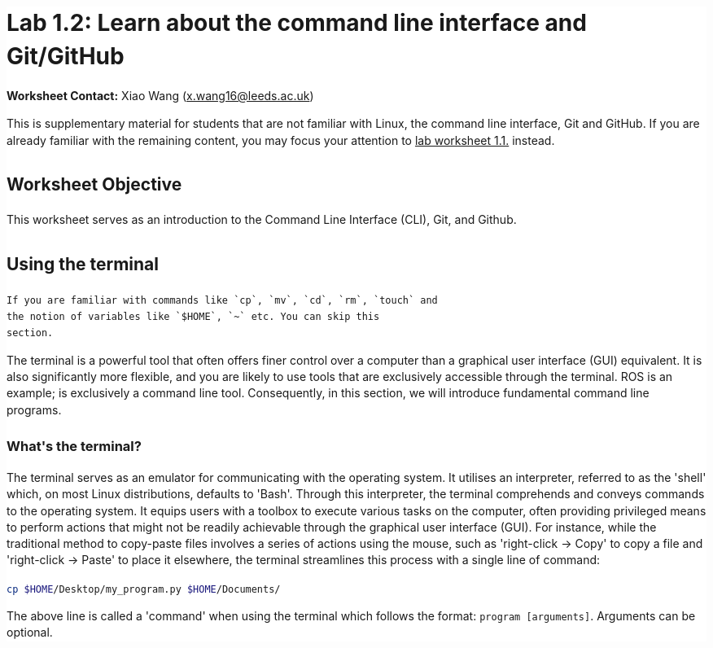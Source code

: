# Lab 1.2: Learn about the command line interface and Git/GitHub


**Worksheet Contact:** Xiao Wang (x.wang16@leeds.ac.uk)

This is supplementary material for students that are not familiar with Linux,
the command line interface, Git and GitHub.
If you are already familiar with the remaining content, you may focus your
attention to [lab worksheet 1.1.](lab1.md) instead. 


## Worksheet Objective

This worksheet serves as an introduction to the Command Line Interface (CLI),
Git, and Github.


## Using the terminal

```{note}
If you are familiar with commands like `cp`, `mv`, `cd`, `rm`, `touch` and
the notion of variables like `$HOME`, `~` etc. You can skip this 
section.
```

The terminal is a powerful tool that often offers finer control
over a computer than a graphical user interface (GUI) equivalent. It is also 
significantly more flexible, and you are likely to use tools that are
exclusively accessible through the terminal. ROS is an example; is exclusively a 
command line tool. Consequently, in this section, we will
introduce fundamental command line programs.


### What's the terminal?


The terminal serves as an emulator for communicating with the operating system.
It utilises an interpreter, referred to as the 'shell' which, on most Linux
distributions, defaults to 'Bash'. Through this interpreter, the terminal
comprehends and conveys commands to the operating system. It equips users with
a toolbox to execute various tasks on the computer, often providing privileged
means to perform actions that might not be readily achievable through the
graphical user interface (GUI). For instance, while the traditional method to
copy-paste files involves a series of actions using the mouse, such as 
'right-click -> Copy' to copy a file and
'right-click -> Paste' to place it elsewhere, the terminal streamlines this
process with a single line of command:

```bash
cp $HOME/Desktop/my_program.py $HOME/Documents/
```

The above line is called a 'command' when using the terminal which follows the
format: `program [arguments]`. Arguments can be optional.

